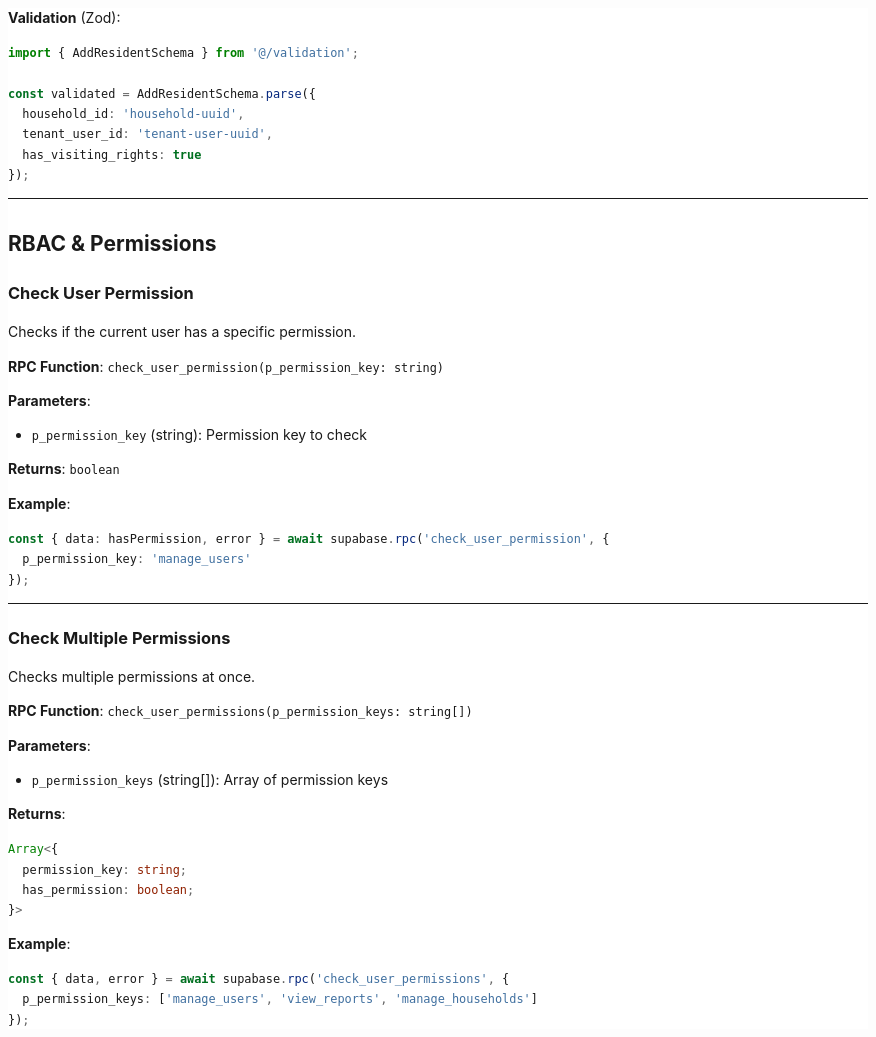 **Validation** (Zod):
```typescript
import { AddResidentSchema } from '@/validation';

const validated = AddResidentSchema.parse({
  household_id: 'household-uuid',
  tenant_user_id: 'tenant-user-uuid',
  has_visiting_rights: true
});
```

---

## RBAC & Permissions

### Check User Permission

Checks if the current user has a specific permission.

**RPC Function**: `check_user_permission(p_permission_key: string)`

**Parameters**:
- `p_permission_key` (string): Permission key to check

**Returns**: `boolean`

**Example**:
```typescript
const { data: hasPermission, error } = await supabase.rpc('check_user_permission', {
  p_permission_key: 'manage_users'
});
```

---

### Check Multiple Permissions

Checks multiple permissions at once.

**RPC Function**: `check_user_permissions(p_permission_keys: string[])`

**Parameters**:
- `p_permission_keys` (string[]): Array of permission keys

**Returns**:
```typescript
Array<{
  permission_key: string;
  has_permission: boolean;
}>
```

**Example**:
```typescript
const { data, error } = await supabase.rpc('check_user_permissions', {
  p_permission_keys: ['manage_users', 'view_reports', 'manage_households']
});
```
